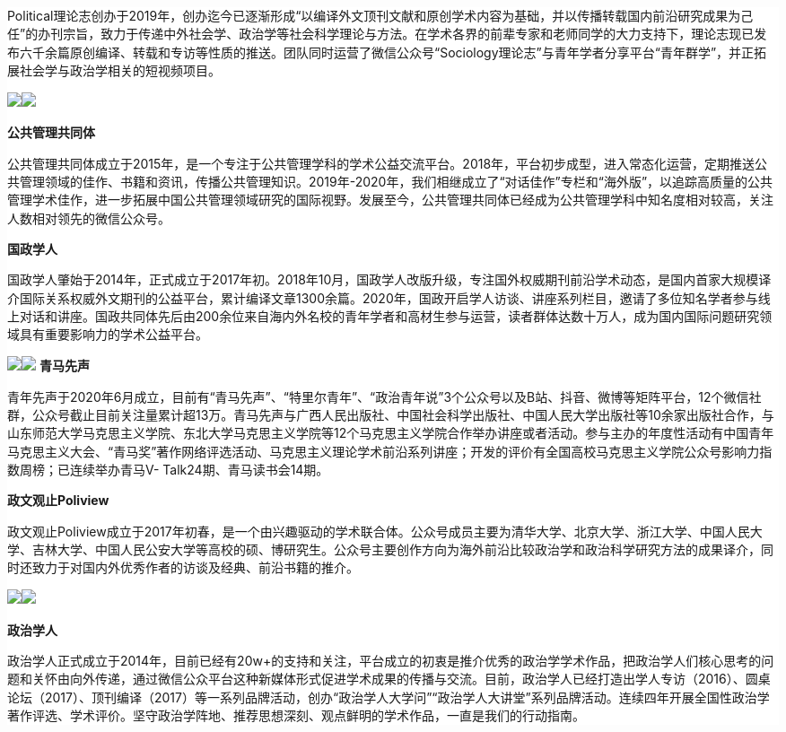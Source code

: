  

  

Political理论志创办于2019年，创办迄今已逐渐形成“以编译外文顶刊文献和原创学术内容为基础，并以传播转载国内前沿研究成果为己任”的办刊宗旨，致力于传递中外社会学、政治学等社会科学理论与方法。在学术各界的前辈专家和老师同学的大力支持下，理论志现已发布六千余篇原创编译、转载和专访等性质的推送。团队同时运营了微信公众号“Sociology理论志”与青年学者分享平台“青年群学”，并正拓展社会学与政治学相关的短视频项目。

![](/images/132/8.jpeg)![](/images/132/9.jpeg)

 **公共管理共同体**

  

  

公共管理共同体成立于2015年，是一个专注于公共管理学科的学术公益交流平台。2018年，平台初步成型，进入常态化运营，定期推送公共管理领域的佳作、书籍和资讯，传播公共管理知识。2019年-2020年，我们相继成立了“对话佳作”专栏和“海外版”，以追踪高质量的公共管理学术佳作，进一步拓展中国公共管理领域研究的国际视野。发展至今，公共管理共同体已经成为公共管理学科中知名度相对较高，关注人数相对领先的微信公众号。

  

 **国政学人**

  

  

  

国政学人肇始于2014年，正式成立于2017年初。2018年10月，国政学人改版升级，专注国外权威期刊前沿学术动态，是国内首家大规模译介国际关系权威外文期刊的公益平台，累计编译文章1300余篇。2020年，国政开启学人访谈、讲座系列栏目，邀请了多位知名学者参与线上对话和讲座。国政共同体先后由200余位来自海内外名校的青年学者和高材生参与运营，读者群体达数十万人，成为国内国际问题研究领域具有重要影响力的学术公益平台。

![](/images/132/10.jpeg)![](/images/132/11.jpeg) **青马先声**

  

  

  

青年先声于2020年6月成立，目前有“青马先声”、“特里尔青年”、“政治青年说”3个公众号以及B站、抖音、微博等矩阵平台，12个微信社群，公众号截止目前关注量累计超13万。青马先声与广西人民出版社、中国社会科学出版社、中国人民大学出版社等10余家出版社合作，与山东师范大学马克思主义学院、东北大学马克思主义学院等12个马克思主义学院合作举办讲座或者活动。参与主办的年度性活动有中国青年马克思主义大会、“青马奖”著作网络评选活动、马克思主义理论学术前沿系列讲座；开发的评价有全国高校马克思主义学院公众号影响力指数周榜；已连续举办青马V-
Talk24期、青马读书会14期。

  

  

 **政文观止Poliview**

  

  

政文观止Poliview成立于2017年初春，是一个由兴趣驱动的学术联合体。公众号成员主要为清华大学、北京大学、浙江大学、中国人民大学、吉林大学、中国人民公安大学等高校的硕、博研究生。公众号主要创作方向为海外前沿比较政治学和政治科学研究方法的成果译介，同时还致力于对国内外优秀作者的访谈及经典、前沿书籍的推介。

![](/images/132/12.jpeg)![](/images/132/13.jpeg)

 **政治学人**

  

政治学人正式成立于2014年，目前已经有20w+的支持和关注，平台成立的初衷是推介优秀的政治学学术作品，把政治学人们核心思考的问题和关怀由向外传递，通过微信公众平台这种新媒体形式促进学术成果的传播与交流。目前，政治学人已经打造出学人专访（2016）、圆桌论坛（2017）、顶刊编译（2017）等一系列品牌活动，创办“政治学人大学问”“政治学人大讲堂”系列品牌活动。连续四年开展全国性政治学著作评选、学术评价。坚守政治学阵地、推荐思想深刻、观点鲜明的学术作品，一直是我们的行动指南。  
